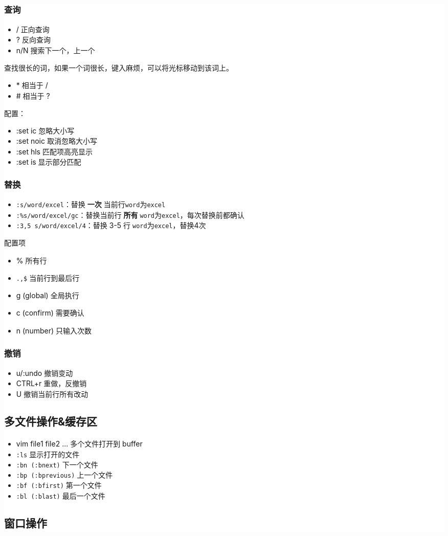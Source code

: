 ### 查询

- / 正向查询
- ? 反向查询
- n/N 搜索下一个，上一个

查找很长的词，如果一个词很长，键入麻烦，可以将光标移动到该词上。

- \* 相当于 /
- \# 相当于 ?

配置：

- :set ic 忽略大小写
- :set noic 取消忽略大小写
- :set hls 匹配项高亮显示
- :set is 显示部分匹配




### 替换

- `:s/word/excel`：替换 **一次** 当前行`word`为`excel`
- `:%s/word/excel/gc`：替换当前行 **所有** `word`为`excel`，每次替换前都确认
- `:3,5 s/word/excel/4`：替换 3-5 行  `word`为`excel`，替换4次

配置项

- % 所有行
- `.,$` 当前行到最后行

- g (global) 全局执行

- c (confirm) 需要确认
- n (number) 只输入次数

### 撤销

- u/:undo 撤销变动
- CTRL+r 重做，反撤销
- U 撤销当前行所有改动



## 多文件操作&缓存区

- vim file1 file2 ... 多个文件打开到 buffer
- `:ls` 显示打开的文件
- `:bn (:bnext)` 下一个文件
- `:bp (:bprevious)` 上一个文件
- `:bf (:bfirst)` 第一个文件
- `:bl (:blast)` 最后一个文件



## 窗口操作
